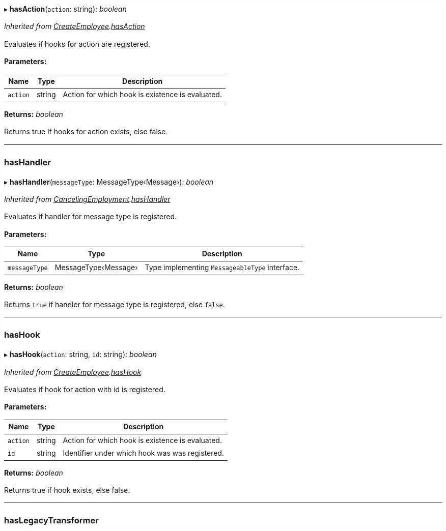 ▸ **hasAction**(`action`: string): *boolean*

*Inherited from [CreateEmployee](createemployee.md).[hasAction](createemployee.md#hasaction)*

Evaluates if hooks for action are registered.

**Parameters:**

Name | Type | Description |
------ | ------ | ------ |
`action` | string | Action for which hook is existence is evaluated. |

**Returns:** *boolean*

Returns true if hooks for action exists, else false.

___

###  hasHandler

▸ **hasHandler**(`messageType`: MessageType‹Message›): *boolean*

*Inherited from [CancelingEmployment](cancelingemployment.md).[hasHandler](cancelingemployment.md#hashandler)*

Evaluates if handler for message type is registered.

**Parameters:**

Name | Type | Description |
------ | ------ | ------ |
`messageType` | MessageType‹Message› | Type implementing `MessageableType` interface. |

**Returns:** *boolean*

Returns `true` if handler for message type is registered, else `false`.

___

###  hasHook

▸ **hasHook**(`action`: string, `id`: string): *boolean*

*Inherited from [CreateEmployee](createemployee.md).[hasHook](createemployee.md#hashook)*

Evaluates if hook for action with id is registered.

**Parameters:**

Name | Type | Description |
------ | ------ | ------ |
`action` | string | Action for which hook is existence is evaluated. |
`id` | string | Identifier under which hook was was registered. |

**Returns:** *boolean*

Returns true if hook exists, else false.

___

###  hasLegacyTransformer
